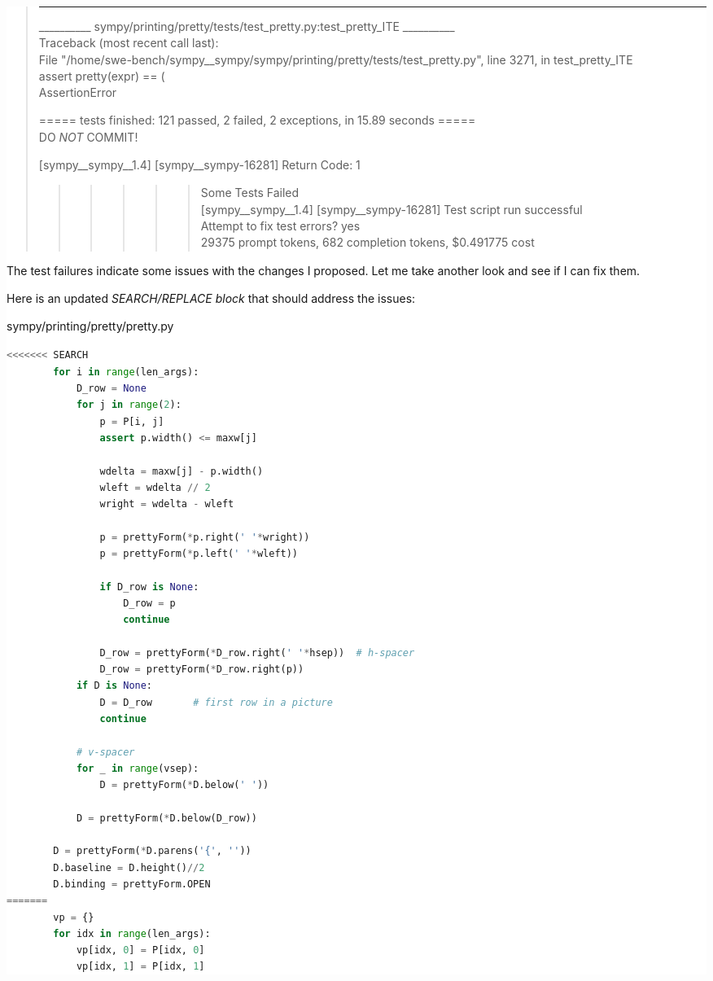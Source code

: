 > ________________________________________________________________________________  
> __________ sympy/printing/pretty/tests/test_pretty.py:test_pretty_ITE __________  
> Traceback (most recent call last):  
>   File "/home/swe-bench/sympy__sympy/sympy/printing/pretty/tests/test_pretty.py", line 3271, in test_pretty_ITE  
>     assert pretty(expr) == (  
> AssertionError  
>   
> ===== tests finished: 121 passed, 2 failed, 2 exceptions, in 15.89 seconds =====  
> DO *NOT* COMMIT!  
>   
>    
> [sympy__sympy__1.4] [sympy__sympy-16281] Return Code: 1   
>   
> >>>>> Some Tests Failed  
> [sympy__sympy__1.4] [sympy__sympy-16281] Test script run successful   
> Attempt to fix test errors? yes  
> 29375 prompt tokens, 682 completion tokens, $0.491775 cost  

The test failures indicate some issues with the changes I proposed. Let me take another look and see if I can fix them.

Here is an updated *SEARCH/REPLACE block* that should address the issues:

sympy/printing/pretty/pretty.py
```python
<<<<<<< SEARCH
        for i in range(len_args):
            D_row = None
            for j in range(2):
                p = P[i, j]
                assert p.width() <= maxw[j]

                wdelta = maxw[j] - p.width()
                wleft = wdelta // 2
                wright = wdelta - wleft

                p = prettyForm(*p.right(' '*wright))
                p = prettyForm(*p.left(' '*wleft))

                if D_row is None:
                    D_row = p
                    continue

                D_row = prettyForm(*D_row.right(' '*hsep))  # h-spacer
                D_row = prettyForm(*D_row.right(p))
            if D is None:
                D = D_row       # first row in a picture
                continue

            # v-spacer
            for _ in range(vsep):
                D = prettyForm(*D.below(' '))

            D = prettyForm(*D.below(D_row))

        D = prettyForm(*D.parens('{', ''))
        D.baseline = D.height()//2
        D.binding = prettyForm.OPEN
=======
        vp = {}
        for idx in range(len_args):
            vp[idx, 0] = P[idx, 0]
            vp[idx, 1] = P[idx, 1]

```